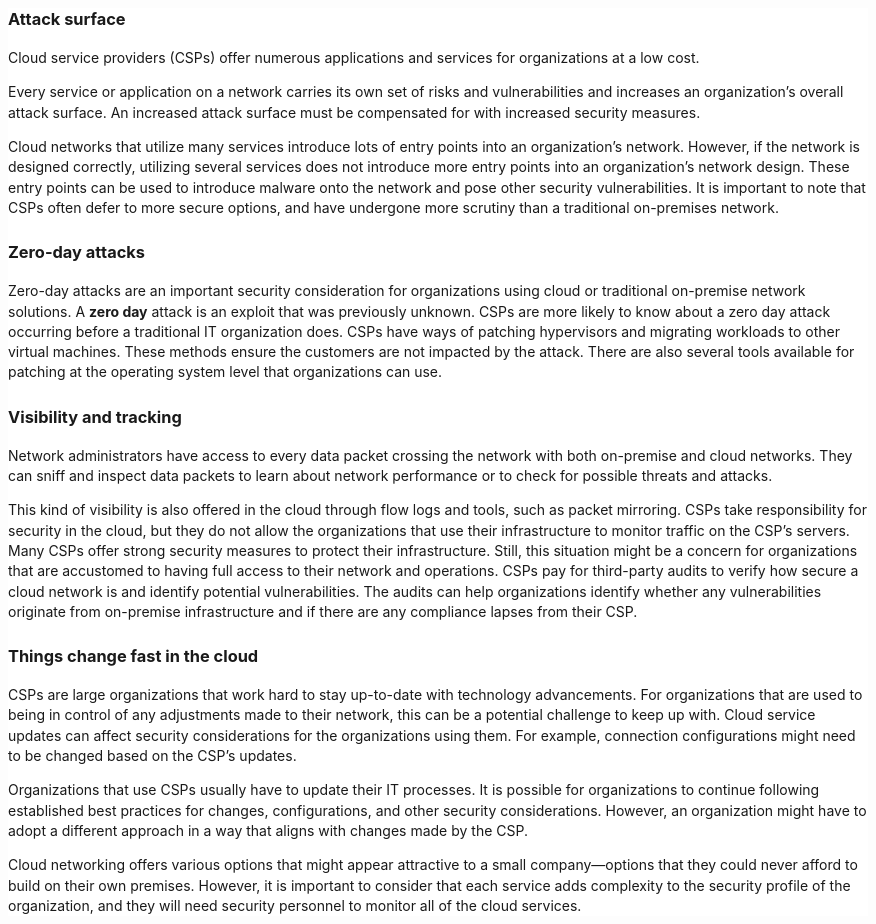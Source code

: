 ### Attack surface

Cloud service providers (CSPs) offer numerous applications and services for organizations at a low cost.

Every service or application on a network carries its own set of risks and vulnerabilities and increases an organization’s overall attack surface. An increased attack surface must be compensated for with increased security measures.

Cloud networks that utilize many services introduce lots of entry points into an organization’s network. However, if the network is designed correctly, utilizing several services does not introduce more entry points into an organization’s network design. These entry points can be used to introduce malware onto the network and pose other security vulnerabilities. It is important to note that CSPs often defer to more secure options, and have undergone more scrutiny than a traditional on-premises network.

### Zero-day attacks

Zero-day attacks are an important security consideration for organizations using cloud or traditional on-premise network solutions. A **zero day** attack is an exploit that was previously unknown. CSPs are more likely to know about a zero day attack occurring before a traditional IT organization does. CSPs have ways of patching hypervisors and migrating workloads to other virtual machines. These methods ensure the customers are not impacted by the attack. There are also several tools available for patching at the operating system level that organizations can use.

### Visibility and tracking

Network administrators have access to every data packet crossing the network with both on-premise and cloud networks. They can sniff and inspect data packets to learn about network performance or to check for possible threats and attacks.

This kind of visibility is also offered in the cloud through flow logs and tools, such as packet mirroring. CSPs take responsibility for security in the cloud, but they do not allow the organizations that use their infrastructure to monitor traffic on the CSP’s servers. Many CSPs offer strong security measures to protect their infrastructure. Still, this situation might be a concern for organizations that are accustomed to having full access to their network and operations. CSPs pay for third-party audits to verify how secure a cloud network is and identify potential vulnerabilities. The audits can help organizations identify whether any vulnerabilities originate from on-premise infrastructure and if there are any compliance lapses from their CSP.

### Things change fast in the cloud

CSPs are large organizations that work hard to stay up-to-date with technology advancements. For organizations that are used to being in control of any adjustments made to their network, this can be a potential challenge to keep up with. Cloud service updates can affect security considerations for the organizations using them. For example, connection configurations might need to be changed based on the CSP’s updates.

Organizations that use CSPs usually have to update their IT processes. It is possible for organizations to continue following established best practices for changes, configurations, and other security considerations. However, an organization might have to adopt a different approach in a way that aligns with changes made by the CSP.

Cloud networking offers various options that might appear attractive to a small company—options that they could never afford to build on their own premises. However, it is important to consider that each service adds complexity to the security profile of the organization, and they will need security personnel to monitor all of the cloud services.
